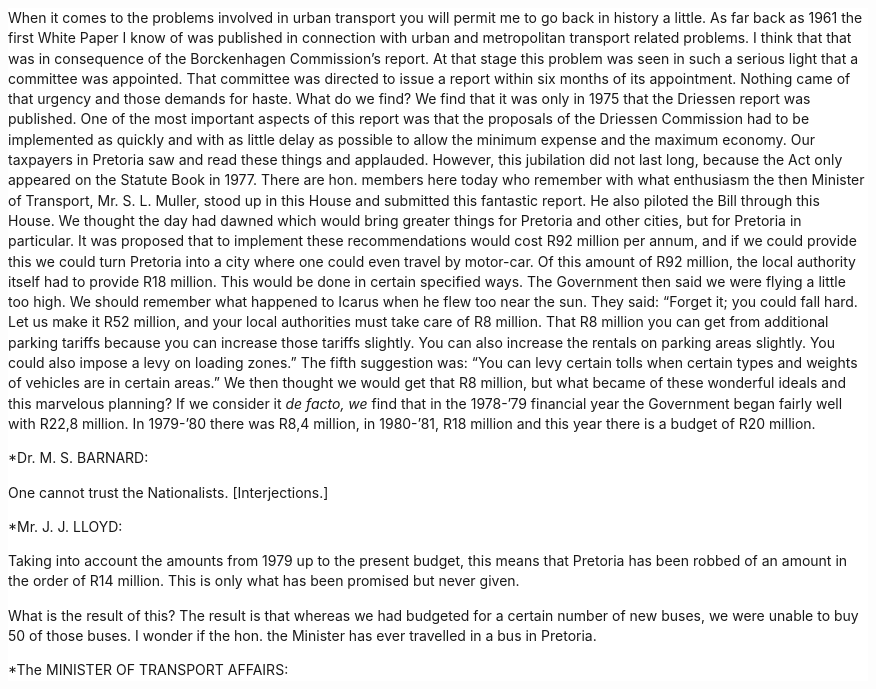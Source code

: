 <p>When it comes to the problems involved in urban transport you will permit me to go back in history a little. As far back as 1961 the first White Paper I know of was published in connection with urban and metropolitan transport related problems. I think that that was in consequence of the Borckenhagen Commission&#x2019;s report. At that stage this problem was seen in such a serious light that a committee was appointed. That committee was directed to issue a report within six months of its appointment. Nothing came of that urgency and those demands for haste. What do we find? We find that it was only in 1975 that the Driessen report was published. One of the most important aspects of this report was that the proposals of the Driessen Commission had to be implemented as quickly and with as little delay as possible to allow the minimum expense and the maximum economy. Our taxpayers in Pretoria saw and read these things and applauded. However, this jubilation did not last long, because the Act only appeared on the Statute Book in 1977. There are hon. members here today who remember with what enthusiasm the then Minister of Transport, <span class="col_3565-3566" refersTo="page_0301"/>Mr. S. L. Muller, stood up in this House and submitted this fantastic report. He also piloted the Bill through this House. We thought the day had dawned which would bring greater things for Pretoria and other cities, but for Pretoria in particular. It was proposed that to implement these recommendations would cost R92 million per annum, and if we could provide this we could turn Pretoria into a city where one could even travel by motor-car. Of this amount of R92 million, the local authority itself had to provide R18 million. This would be done in certain specified ways. The Government then said we were flying a little too high. We should remember what happened to Icarus when he flew too near the sun. They said: &#x201C;Forget it; you could fall hard. Let us make it R52 million, and your local authorities must take care of R8 million. That R8 million you can get from additional parking tariffs because you can increase those tariffs slightly. You can also increase the rentals on parking areas slightly. You could also impose a levy on loading zones.&#x201D; The fifth suggestion was: &#x201C;You can levy certain tolls when certain types and weights of vehicles are in certain areas.&#x201D; We then thought we would get that R8 million, but what became of these wonderful ideals and this marvelous planning? If we consider it <i>de facto, we</i> find that in the 1978-&#x2019;79 financial year the Government began fairly well with R22,8 million. In 1979-&#x2019;80 there was R8,4 million, in 1980-&#x2019;81, R18 million and this year there is a budget of R20 million.</p>

</speech>

<speech by="#barnard">

<from>*Dr. <person refersTo="hansard_za">M. S. BARNARD</person>:</from>

<p>One cannot trust the Nationalists. [Interjections.]</p>

</speech>

<speech by="#lloyd">

<from>*Mr. <person refersTo="hansard_za">J. J. LLOYD</person>:</from>

<p>Taking into account the amounts from 1979 up to the present budget, this means that Pretoria has been robbed of an amount in the order of R14 million. This is only what has been promised but never given.</p>

<p>What is the result of this? The result is that whereas we had budgeted for a certain number of new buses, we were unable to buy 50 of those buses. I wonder if the hon. the Minister has ever travelled in a bus in Pretoria.</p>

</speech>

<speech by="#minister_of_transport_affairs">

<from>*The <person refersTo="hansard_za">MINISTER OF TRANSPORT AFFAIRS</person>:</from>
